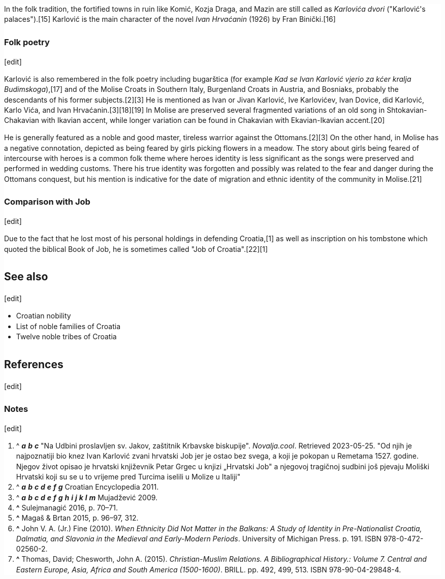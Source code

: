 In the folk tradition, the fortified towns in ruin like Komić, Kozja Draga, and Mazin are still called as _Karlovića dvori_ ("Karlović's palaces").[15] Karlović is the main character of the novel _Ivan Hrvaćanin_ (1926) by Fran Binički.[16]

### Folk poetry

[edit]

Karlović is also remembered in the folk poetry including bugarštica (for example _Kad se Ivan Karlović vjerio za kćer kralja Budimskoga_),[17] and of the Molise Croats in Southern Italy, Burgenland Croats in Austria, and Bosniaks, probably the descendants of his former subjects.[2][3] He is mentioned as Ivan or Jivan Karlović, Ive Karlovićev, Ivan Dovice, did Karlović, Karlo Vića, and Ivan Hrvaćanin.[3][18][19] In Molise are preserved several fragmented variations of an old song in Shtokavian-Chakavian with Ikavian accent, while longer variation can be found in Chakavian with Ekavian-Ikavian accent.[20]

He is generally featured as a noble and good master, tireless warrior against the Ottomans.[2][3] On the other hand, in Molise has a negative connotation, depicted as being feared by girls picking flowers in a meadow. The story about girls being feared of intercourse with heroes is a common folk theme where heroes identity is less significant as the songs were preserved and performed in wedding customs. There his true identity was forgotten and possibly was related to the fear and danger during the Ottomans conquest, but his mention is indicative for the date of migration and ethnic identity of the community in Molise.[21]

### Comparison with Job

[edit]

Due to the fact that he lost most of his personal holdings in defending Croatia,[1] as well as inscription on his tombstone which quoted the biblical Book of Job, he is sometimes called "Job of Croatia".[22][1]

## See also

[edit]

  * Croatian nobility
  * List of noble families of Croatia
  * Twelve noble tribes of Croatia



## References

[edit]

### Notes

[edit]

  1. ^ _**a**_ _**b**_ _**c**_ "Na Udbini proslavljen sv. Jakov, zaštitnik Krbavske biskupije". _Novalja.cool_. Retrieved 2023-05-25. "Od njih je najpoznatiji bio knez Ivan Karlović zvani hrvatski Job jer je ostao bez svega, a koji je pokopan u Remetama 1527. godine. Njegov život opisao je hrvatski književnik Petar Grgec u knjizi „Hrvatski Job" a njegovoj tragičnoj sudbini još pjevaju Moliški Hrvatski koji su se u to vrijeme pred Turcima iselili u Molize u Italiji"
  2. ^ _**a**_ _**b**_ _**c**_ _**d**_ _**e**_ _**f**_ _**g**_ Croatian Encyclopedia 2011.
  3. ^ _**a**_ _**b**_ _**c**_ _**d**_ _**e**_ _**f**_ _**g**_ _**h**_ _**i**_ _**j**_ _**k**_ _**l**_ _**m**_ Mujadžević 2009.
  4. **^** Sulejmanagić 2016, p. 70–71.
  5. **^** Magaš & Brtan 2015, p. 96–97, 312.
  6. **^** John V. A. (Jr.) Fine (2010). _When Ethnicity Did Not Matter in the Balkans: A Study of Identity in Pre-Nationalist Croatia, Dalmatia, and Slavonia in the Medieval and Early-Modern Periods_. University of Michigan Press. p. 191. ISBN 978-0-472-02560-2.
  7. **^** Thomas, David; Chesworth, John A. (2015). _Christian-Muslim Relations. A Bibliographical History.: Volume 7. Central and Eastern Europe, Asia, Africa and South America (1500-1600)_. BRILL. pp. 492, 499, 513. ISBN 978-90-04-29848-4.
